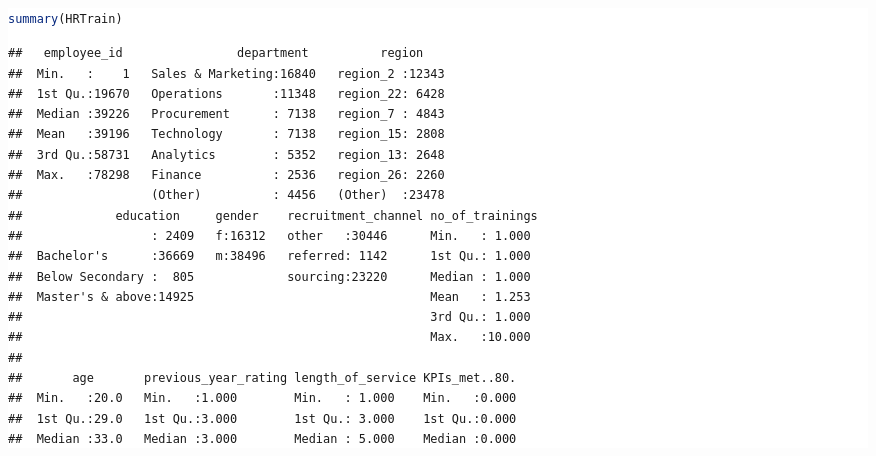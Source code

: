 ``` r
summary(HRTrain)
```

    ##   employee_id                department          region     
    ##  Min.   :    1   Sales & Marketing:16840   region_2 :12343  
    ##  1st Qu.:19670   Operations       :11348   region_22: 6428  
    ##  Median :39226   Procurement      : 7138   region_7 : 4843  
    ##  Mean   :39196   Technology       : 7138   region_15: 2808  
    ##  3rd Qu.:58731   Analytics        : 5352   region_13: 2648  
    ##  Max.   :78298   Finance          : 2536   region_26: 2260  
    ##                  (Other)          : 4456   (Other)  :23478  
    ##             education     gender    recruitment_channel no_of_trainings 
    ##                  : 2409   f:16312   other   :30446      Min.   : 1.000  
    ##  Bachelor's      :36669   m:38496   referred: 1142      1st Qu.: 1.000  
    ##  Below Secondary :  805             sourcing:23220      Median : 1.000  
    ##  Master's & above:14925                                 Mean   : 1.253  
    ##                                                         3rd Qu.: 1.000  
    ##                                                         Max.   :10.000  
    ##                                                                         
    ##       age       previous_year_rating length_of_service KPIs_met..80.  
    ##  Min.   :20.0   Min.   :1.000        Min.   : 1.000    Min.   :0.000  
    ##  1st Qu.:29.0   1st Qu.:3.000        1st Qu.: 3.000    1st Qu.:0.000  
    ##  Median :33.0   Median :3.000        Median : 5.000    Median :0.000  
